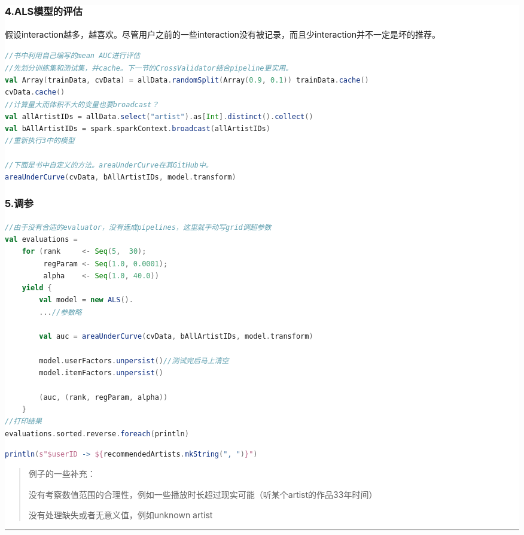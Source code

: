 

### 4.ALS模型的评估

假设interaction越多，越喜欢。尽管用户之前的一些interaction没有被记录，而且少interaction并不一定是坏的推荐。

```scala
//书中利用自己编写的mean AUC进行评估
//先划分训练集和测试集，并cache。下一节的CrossValidator结合pipeline更实用。
val Array(trainData, cvData) = allData.randomSplit(Array(0.9, 0.1)) trainData.cache()
cvData.cache()
//计算量大而体积不大的变量也要broadcast？
val allArtistIDs = allData.select("artist").as[Int].distinct().collect() 
val bAllArtistIDs = spark.sparkContext.broadcast(allArtistIDs)
//重新执行3中的模型

//下面是书中自定义的方法。areaUnderCurve在其GitHub中。
areaUnderCurve(cvData, bAllArtistIDs, model.transform)
```



### 5.调参

```scala
//由于没有合适的evaluator，没有连成pipelines，这里就手动写grid调超参数
val evaluations =
    for (rank     <- Seq(5,  30);
         regParam <- Seq(1.0, 0.0001);
         alpha    <- Seq(1.0, 40.0))
    yield {
        val model = new ALS().
        ...//参数略

        val auc = areaUnderCurve(cvData, bAllArtistIDs, model.transform)

        model.userFactors.unpersist()//测试完后马上清空
        model.itemFactors.unpersist()

        (auc, (rank, regParam, alpha))
    }
//打印结果
evaluations.sorted.reverse.foreach(println)
```

```scala
println(s"$userID -> ${recommendedArtists.mkString(", ")}")
```

> 例子的一些补充：
>
> 没有考察数值范围的合理性，例如一些播放时长超过现实可能（听某个artist的作品33年时间）
>
> 没有处理缺失或者无意义值，例如unknown artist

------
